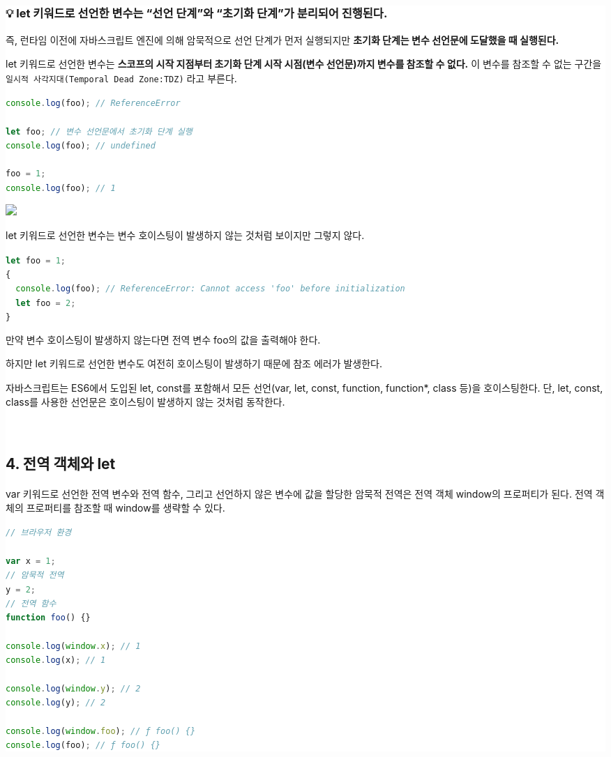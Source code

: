 ### 💡 let 키워드로 선언한 변수는 “선언 단계”와 “초기화 단계”가 **분리되어 진행된다.**

즉, 런타임 이전에 자바스크립트 엔진에 의해 암묵적으로 선언 단계가 먼저 실행되지만 **초기화 단계는 변수 선언문에 도달했을 때 실행된다.**

let 키워드로 선언한 변수는 **스코프의 시작 지점부터 초기화 단계 시작 시점(변수 선언문)까지 변수를 참조할 수 없다.** 이 변수를 참조할 수 없는 구간을 `일시적 사각지대(Temporal Dead Zone:TDZ)` 라고 부른다.

```jsx
console.log(foo); // ReferenceError

let foo; // 변수 선언문에서 초기화 단계 실행
console.log(foo); // undefined

foo = 1;
console.log(foo); // 1
```

<img src="https://s3.us-west-2.amazonaws.com/secure.notion-static.com/0212e43f-2397-4543-abe7-cef53174aca9/Untitled.png?X-Amz-Algorithm=AWS4-HMAC-SHA256&X-Amz-Content-Sha256=UNSIGNED-PAYLOAD&X-Amz-Credential=AKIAT73L2G45EIPT3X45%2F20230325%2Fus-west-2%2Fs3%2Faws4_request&X-Amz-Date=20230325T061959Z&X-Amz-Expires=86400&X-Amz-Signature=186631bd592f3e02d3047f1a6efb402a13b139d36179caeab30233ca9c718d6e&X-Amz-SignedHeaders=host&response-content-disposition=filename%3D%22Untitled.png%22&x-id=GetObject" width=450px>

<br>

let 키워드로 선언한 변수는 변수 호이스팅이 발생하지 않는 것처럼 보이지만 그렇지 않다.

```jsx
let foo = 1;
{
  console.log(foo); // ReferenceError: Cannot access 'foo' before initialization
  let foo = 2;
}
```

만약 변수 호이스팅이 발생하지 않는다면 전역 변수 foo의 값을 출력해야 한다.

하지만 let 키워드로 선언한 변수도 여전히 호이스팅이 발생하기 때문에 참조 에러가 발생한다.

자바스크립트는 ES6에서 도입된 let, const를 포함해서 모든 선언(var, let, const, function, function\*, class 등)을 호이스팅한다. 단, let, const, class를 사용한 선언문은 호이스팅이 발생하지 않는 것처럼 동작한다.

<br>

## 4. 전역 객체와 let

var 키워드로 선언한 전역 변수와 전역 함수, 그리고 선언하지 않은 변수에 값을 할당한 암묵적 전역은 전역 객체 window의 프로퍼티가 된다. 전역 객체의 프로퍼티를 참조할 때 window를 생략할 수 있다.

```jsx
// 브라우저 환경

var x = 1;
// 암묵적 전역
y = 2;
// 전역 함수
function foo() {}

console.log(window.x); // 1
console.log(x); // 1

console.log(window.y); // 2
console.log(y); // 2

console.log(window.foo); // ƒ foo() {}
console.log(foo); // ƒ foo() {}
```
